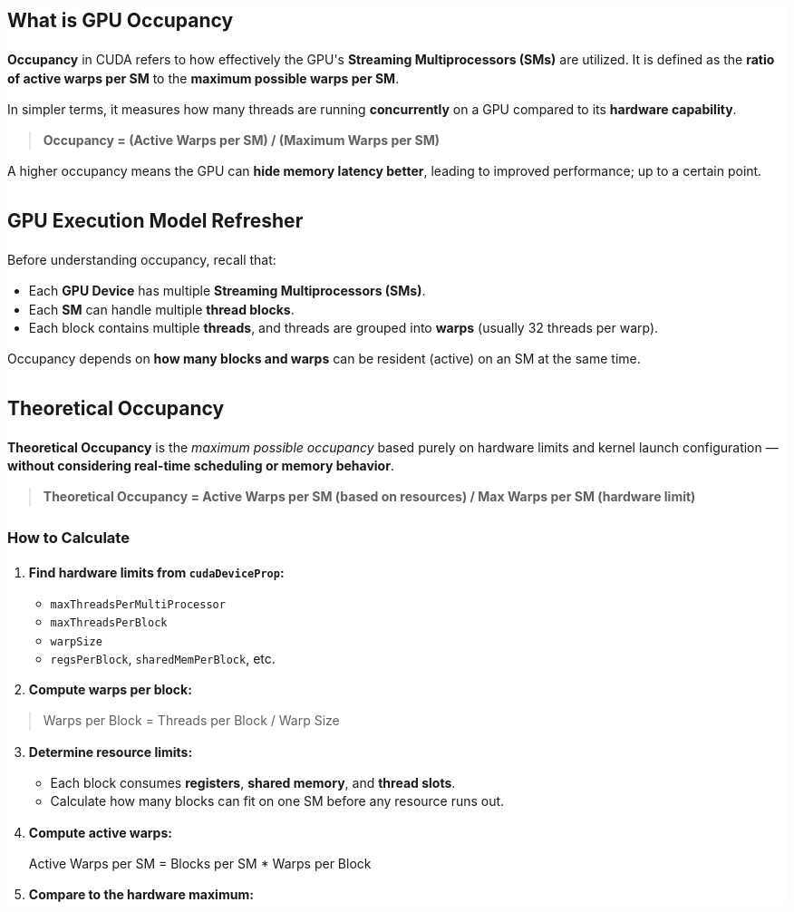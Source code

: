 ## What is GPU Occupancy

**Occupancy** in CUDA refers to how effectively the GPU's **Streaming Multiprocessors (SMs)** are utilized.
It is defined as the **ratio of active warps per SM** to the **maximum possible warps per SM**.

In simpler terms, it measures how many threads are running **concurrently** on a GPU compared to its **hardware capability**.

> **Occupancy = (Active Warps per SM) / (Maximum Warps per SM)**

A higher occupancy means the GPU can **hide memory latency better**, leading to improved performance; up to a certain point.

## GPU Execution Model Refresher

Before understanding occupancy, recall that:

- Each **GPU Device** has multiple **Streaming Multiprocessors (SMs)**.
- Each **SM** can handle multiple **thread blocks**.
- Each block contains multiple **threads**, and threads are grouped into **warps** (usually 32 threads per warp).

Occupancy depends on **how many blocks and warps** can be resident (active) on an SM at the same time.

## Theoretical Occupancy

**Theoretical Occupancy** is the _maximum possible occupancy_ based purely on hardware limits and kernel launch configuration — **without considering real-time scheduling or memory behavior**.

> **Theoretical Occupancy = Active Warps per SM (based on resources) / Max Warps per SM (hardware limit)**

### How to Calculate

1. **Find hardware limits from `cudaDeviceProp`:**

   - `maxThreadsPerMultiProcessor`
   - `maxThreadsPerBlock`
   - `warpSize`
   - `regsPerBlock`, `sharedMemPerBlock`, etc.

2. **Compute warps per block:**

> Warps per Block = Threads per Block / Warp Size

3. **Determine resource limits:**

   - Each block consumes **registers**, **shared memory**, and **thread slots**.
   - Calculate how many blocks can fit on one SM before any resource runs out.

4. **Compute active warps:**

   Active Warps per SM = Blocks per SM \* Warps per Block

5. **Compare to the hardware maximum:**
